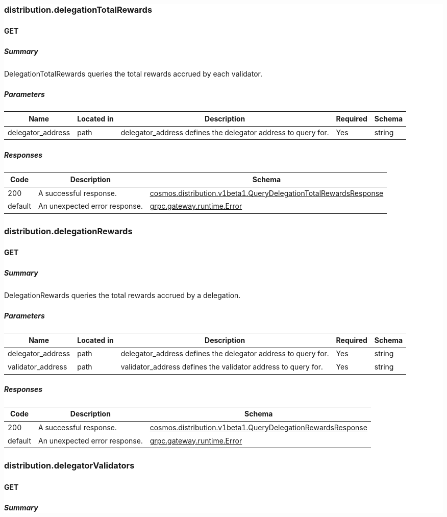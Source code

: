 ### **distribution.delegationTotalRewards**

#### GET

##### Summary

DelegationTotalRewards queries the total rewards accrued by each
validator.

##### Parameters

| Name              | Located in | Description                                                   | Required | Schema |
| ----------------- | ---------- | ------------------------------------------------------------- | -------- | ------ |
| delegator_address | path       | delegator_address defines the delegator address to query for. | Yes      | string |

##### Responses

| Code    | Description                   | Schema                                                                                                                              |
| ------- | ----------------------------- | ----------------------------------------------------------------------------------------------------------------------------------- |
| 200     | A successful response.        | [cosmos.distribution.v1beta1.QueryDelegationTotalRewardsResponse](#cosmos.distribution.v1beta1.QueryDelegationTotalRewardsResponse) |
| default | An unexpected error response. | [grpc.gateway.runtime.Error](#grpc.gateway.runtime.Error)                                                                           |

### **distribution.delegationRewards**

#### GET

##### Summary

DelegationRewards queries the total rewards accrued by a delegation.

##### Parameters

| Name              | Located in | Description                                                   | Required | Schema |
| ----------------- | ---------- | ------------------------------------------------------------- | -------- | ------ |
| delegator_address | path       | delegator_address defines the delegator address to query for. | Yes      | string |
| validator_address | path       | validator_address defines the validator address to query for. | Yes      | string |

##### Responses

| Code    | Description                   | Schema                                                                                                                    |
| ------- | ----------------------------- | ------------------------------------------------------------------------------------------------------------------------- |
| 200     | A successful response.        | [cosmos.distribution.v1beta1.QueryDelegationRewardsResponse](#cosmos.distribution.v1beta1.QueryDelegationRewardsResponse) |
| default | An unexpected error response. | [grpc.gateway.runtime.Error](#grpc.gateway.runtime.Error)                                                                 |

### **distribution.delegatorValidators**

#### GET

##### Summary
